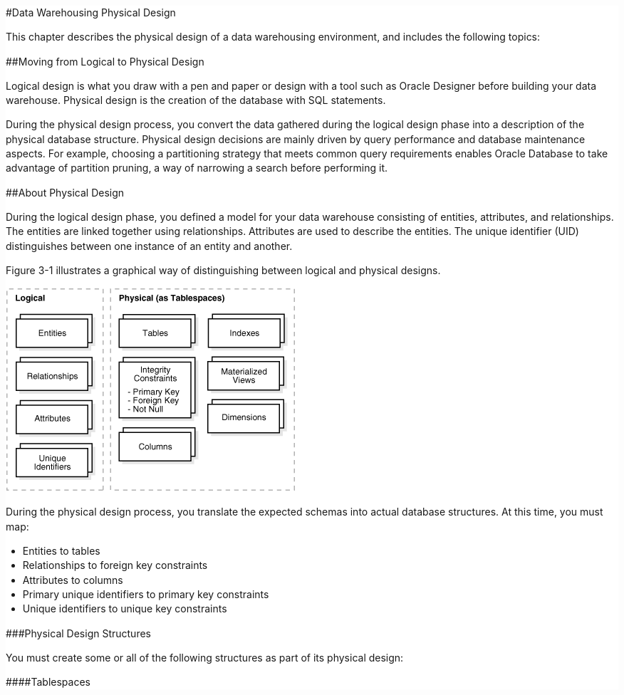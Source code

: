 #Data Warehousing Physical Design

This chapter describes the physical design of a data warehousing environment, and includes the following topics:

##Moving from Logical to Physical Design

Logical design is what you draw with a pen and paper or design with a tool such as Oracle Designer before building your data warehouse. Physical design is the creation of the database with SQL statements.

During the physical design process, you convert the data gathered during the logical design phase into a description of the physical database structure. Physical design decisions are mainly driven by query performance and database maintenance aspects. For example, choosing a partitioning strategy that meets common query requirements enables Oracle Database to take advantage of partition pruning, a way of narrowing a search before performing it.

##About Physical Design

During the logical design phase, you defined a model for your data warehouse consisting of entities, attributes, and relationships. The entities are linked together using relationships. Attributes are used to describe the entities. The unique identifier (UID) distinguishes between one instance of an entity and another.

Figure 3-1 illustrates a graphical way of distinguishing between logical and physical designs.

![Figure 3-1 Logical Design Compared with Physical Design](img/dwhsg006.gif)

During the physical design process, you translate the expected schemas into actual database structures. At this time, you must map:

* Entities to tables
* Relationships to foreign key constraints
* Attributes to columns
* Primary unique identifiers to primary key constraints
* Unique identifiers to unique key constraints

###Physical Design Structures

You must create some or all of the following structures as part of its physical design:

####Tablespaces
